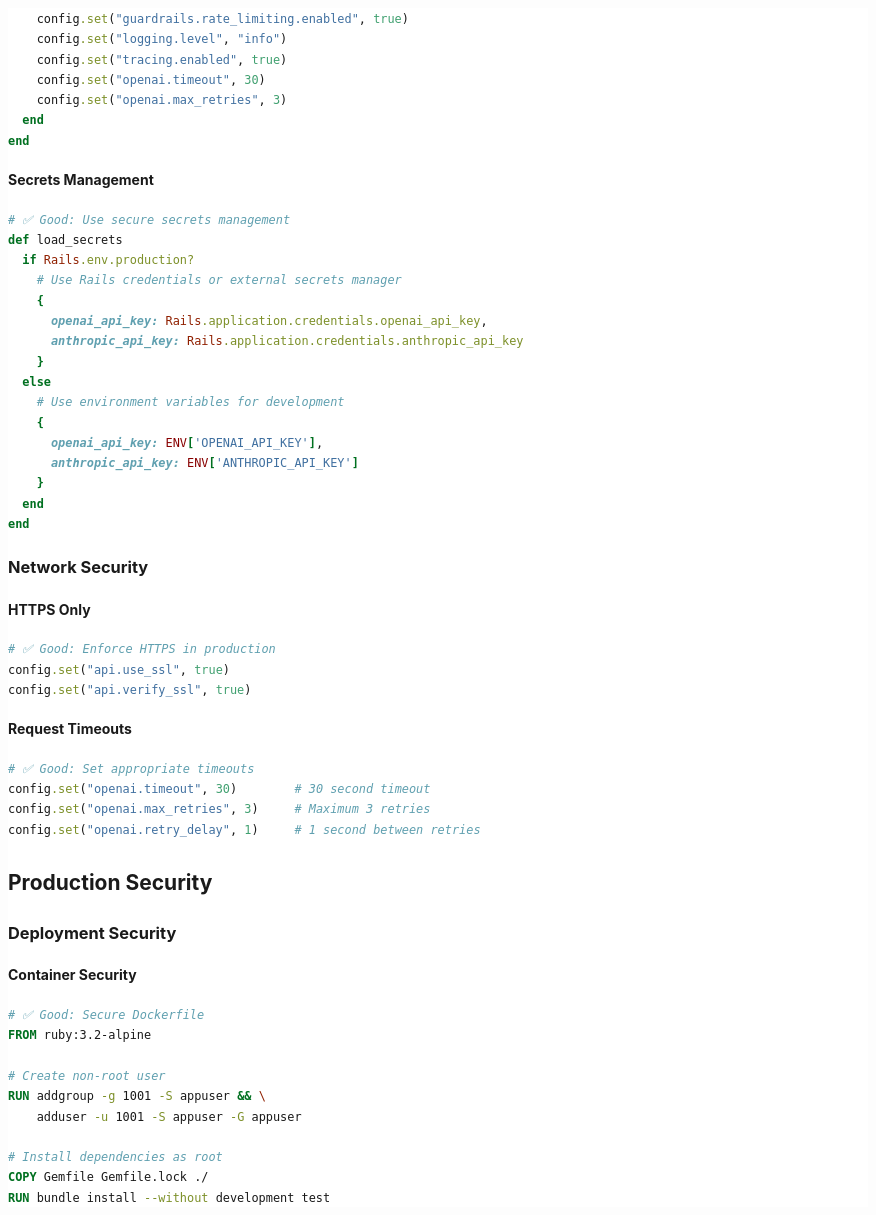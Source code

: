 ```ruby
    config.set("guardrails.rate_limiting.enabled", true)
    config.set("logging.level", "info")
    config.set("tracing.enabled", true)
    config.set("openai.timeout", 30)
    config.set("openai.max_retries", 3)
  end
end
```

#### Secrets Management
```ruby
# ✅ Good: Use secure secrets management
def load_secrets
  if Rails.env.production?
    # Use Rails credentials or external secrets manager
    {
      openai_api_key: Rails.application.credentials.openai_api_key,
      anthropic_api_key: Rails.application.credentials.anthropic_api_key
    }
  else
    # Use environment variables for development
    {
      openai_api_key: ENV['OPENAI_API_KEY'],
      anthropic_api_key: ENV['ANTHROPIC_API_KEY']
    }
  end
end
```

### Network Security

#### HTTPS Only
```ruby
# ✅ Good: Enforce HTTPS in production
config.set("api.use_ssl", true)
config.set("api.verify_ssl", true)
```

#### Request Timeouts
```ruby
# ✅ Good: Set appropriate timeouts
config.set("openai.timeout", 30)        # 30 second timeout
config.set("openai.max_retries", 3)     # Maximum 3 retries
config.set("openai.retry_delay", 1)     # 1 second between retries
```

## Production Security

### Deployment Security

#### Container Security
```dockerfile
# ✅ Good: Secure Dockerfile
FROM ruby:3.2-alpine

# Create non-root user
RUN addgroup -g 1001 -S appuser && \
    adduser -u 1001 -S appuser -G appuser

# Install dependencies as root
COPY Gemfile Gemfile.lock ./
RUN bundle install --without development test

```